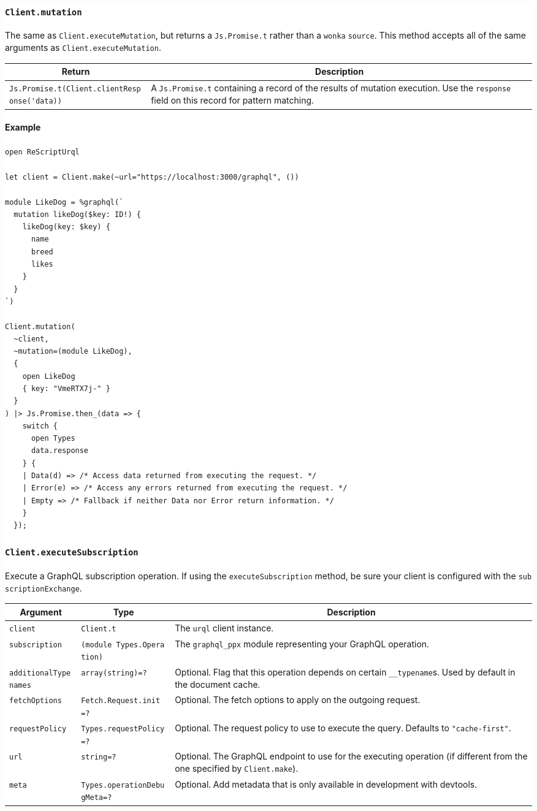 ### `Client.mutation`

The same as `Client.executeMutation`, but returns a `Js.Promise.t` rather than a `wonka` `source`. This method accepts all of the same arguments as `Client.executeMutation`.

| Return                                       | Description                                                                                                                              |
| -------------------------------------------- | ---------------------------------------------------------------------------------------------------------------------------------------- |
| `Js.Promise.t(Client.clientResponse('data))` | A `Js.Promise.t` containing a record of the results of mutation execution. Use the `response` field on this record for pattern matching. |

#### Example

```rescript
open ReScriptUrql

let client = Client.make(~url="https://localhost:3000/graphql", ())

module LikeDog = %graphql(`
  mutation likeDog($key: ID!) {
    likeDog(key: $key) {
      name
      breed
      likes
    }
  }
`)

Client.mutation(
  ~client,
  ~mutation=(module LikeDog),
  {
    open LikeDog
    { key: "VmeRTX7j-" }
  }
) |> Js.Promise.then_(data => {
    switch {
      open Types
      data.response
    } {
    | Data(d) => /* Access data returned from executing the request. */
    | Error(e) => /* Access any errors returned from executing the request. */
    | Empty => /* Fallback if neither Data nor Error return information. */
    }
  });
```

### `Client.executeSubscription`

Execute a GraphQL subscription operation. If using the `executeSubscription` method, be sure your client is configured with the `subscriptionExchange`.

| Argument              | Type                          | Description                                                                                                                                             |
| --------------------- | ----------------------------- | ------------------------------------------------------------------------------------------------------------------------------------------------------- |
| `client`              | `Client.t`                    | The `urql` client instance.                                                                                                                             |
| `subscription`        | `(module Types.Operation)`    | The `graphql_ppx` module representing your GraphQL operation.                                                                                           |
| `additionalTypenames` | `array(string)=?`             | Optional. Flag that this operation depends on certain `__typename`s. Used by default in the document cache.                                             |
| `fetchOptions`        | `Fetch.Request.init=?`        | Optional. The fetch options to apply on the outgoing request.                                                                                           |
| `requestPolicy`       | `Types.requestPolicy=?`       | Optional. The request policy to use to execute the query. Defaults to `"cache-first"`.                                                                  |
| `url`                 | `string=?`                    | Optional. The GraphQL endpoint to use for the executing operation (if different from the one specified by `Client.make`).                               |
| `meta`                | `Types.operationDebugMeta=?`  | Optional. Add metadata that is only available in development with devtools.                                                                             |